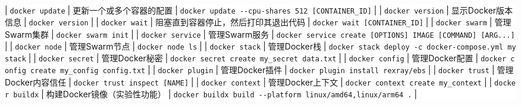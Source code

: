 | `docker update`  | 更新一个或多个容器的配置             | `docker update --cpu-shares 512 [CONTAINER_ID]`            |
| `docker version` | 显示Docker版本信息                   | `docker version`                                           |
| `docker wait`    | 阻塞直到容器停止，然后打印其退出代码 | `docker wait [CONTAINER_ID]`                               |
| `docker swarm`   | 管理Swarm集群                        | `docker swarm init`                                        |
| `docker service` | 管理Swarm服务                        | `docker service create [OPTIONS] IMAGE [COMMAND] [ARG...]` |
| `docker node`    | 管理Swarm节点                        | `docker node ls`                                           |
| `docker stack`   | 管理Docker栈                         | `docker stack deploy -c docker-compose.yml mystack`        |
| `docker secret`  | 管理Docker秘密                       | `docker secret create my_secret data.txt`                  |
| `docker config`  | 管理Docker配置                       | `docker config create my_config config.txt`                |
| `docker plugin`  | 管理Docker插件                       | `docker plugin install rexray/ebs`                         |
| `docker trust`   | 管理Docker内容信任                   | `docker trust inspect [NAME]`                              |
| `docker context` | 管理Docker上下文                     | `docker context create my_context`                         |
| `docker buildx`  | 构建Docker镜像（实验性功能）         | `docker buildx build --platform linux/amd64,linux/arm64 .` |